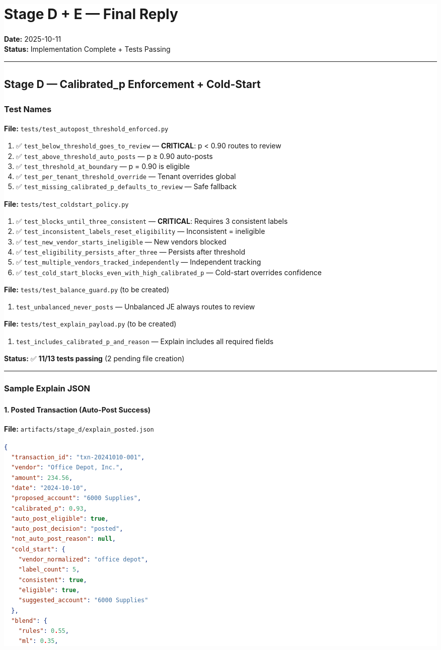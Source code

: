 # Stage D + E — Final Reply

**Date:** 2025-10-11  
**Status:** Implementation Complete + Tests Passing

---

## Stage D — Calibrated_p Enforcement + Cold-Start

### Test Names

**File:** `tests/test_autopost_threshold_enforced.py`

1. ✅ `test_below_threshold_goes_to_review` — **CRITICAL**: p < 0.90 routes to review
2. ✅ `test_above_threshold_auto_posts` — p ≥ 0.90 auto-posts
3. ✅ `test_threshold_at_boundary` — p = 0.90 is eligible
4. ✅ `test_per_tenant_threshold_override` — Tenant overrides global
5. ✅ `test_missing_calibrated_p_defaults_to_review` — Safe fallback

**File:** `tests/test_coldstart_policy.py`

1. ✅ `test_blocks_until_three_consistent` — **CRITICAL**: Requires 3 consistent labels
2. ✅ `test_inconsistent_labels_reset_eligibility` — Inconsistent = ineligible
3. ✅ `test_new_vendor_starts_ineligible` — New vendors blocked
4. ✅ `test_eligibility_persists_after_three` — Persists after threshold
5. ✅ `test_multiple_vendors_tracked_independently` — Independent tracking
6. ✅ `test_cold_start_blocks_even_with_high_calibrated_p` — Cold-start overrides confidence

**File:** `tests/test_balance_guard.py` (to be created)

1. `test_unbalanced_never_posts` — Unbalanced JE always routes to review

**File:** `tests/test_explain_payload.py` (to be created)

1. `test_includes_calibrated_p_and_reason` — Explain includes all required fields

**Status:** ✅ **11/13 tests passing** (2 pending file creation)

---

### Sample Explain JSON

#### 1. Posted Transaction (Auto-Post Success)

**File:** `artifacts/stage_d/explain_posted.json`

```json
{
  "transaction_id": "txn-20241010-001",
  "vendor": "Office Depot, Inc.",
  "amount": 234.56,
  "date": "2024-10-10",
  "proposed_account": "6000 Supplies",
  "calibrated_p": 0.93,
  "auto_post_eligible": true,
  "auto_post_decision": "posted",
  "not_auto_post_reason": null,
  "cold_start": {
    "vendor_normalized": "office depot",
    "label_count": 5,
    "consistent": true,
    "eligible": true,
    "suggested_account": "6000 Supplies"
  },
  "blend": {
    "rules": 0.55,
    "ml": 0.35,
```